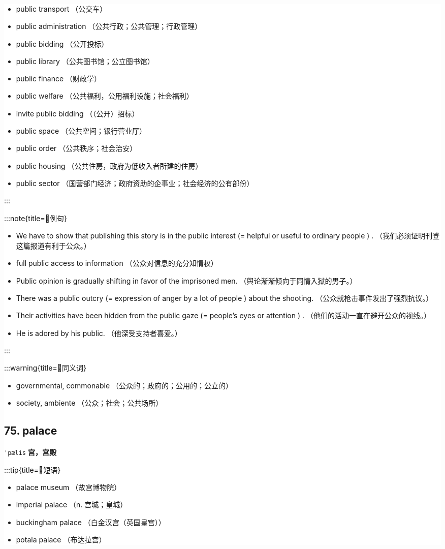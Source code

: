 - public transport （公交车）

- public administration （公共行政；公共管理；行政管理）

- public bidding （公开投标）

- public library （公共图书馆；公立图书馆）

- public finance （财政学）

- public welfare （公共福利，公用福利设施；社会福利）

- invite public bidding （（公开）招标）

- public space （公共空间；银行营业厅）

- public order （公共秩序；社会治安）

- public housing （公共住房，政府为低收入者所建的住房）

- public sector （国营部门经济；政府资助的企事业；社会经济的公有部份）

:::

:::note{title=🎤例句}

- We have to show that publishing this story is in the public interest (= helpful or useful to ordinary people ) . （我们必须证明刊登这篇报道有利于公众。）

- full public access to information （公众对信息的充分知情权）

- Public opinion is gradually shifting in favor of the imprisoned men. （舆论渐渐倾向于同情入狱的男子。）

- There was a public outcry (= expression of anger by a lot of people ) about the shooting. （公众就枪击事件发出了强烈抗议。）

- Their activities have been hidden from the public gaze (= people’s eyes or attention ) . （他们的活动一直在避开公众的视线。）

- He is adored by his public. （他深受支持者喜爱。）

:::

:::warning{title=🤔同义词}

- governmental, commonable （公众的；政府的；公用的；公立的）

- society, ambiente （公众；社会；公共场所）


## 75. palace

`'pælis`  **宫，宫殿**

:::tip{title=🤩短语}

- palace museum （故宫博物院）

- imperial palace （n. 宫城；皇城）

- buckingham palace （白金汉宫（英国皇宫））

- potala palace （布达拉宫）
